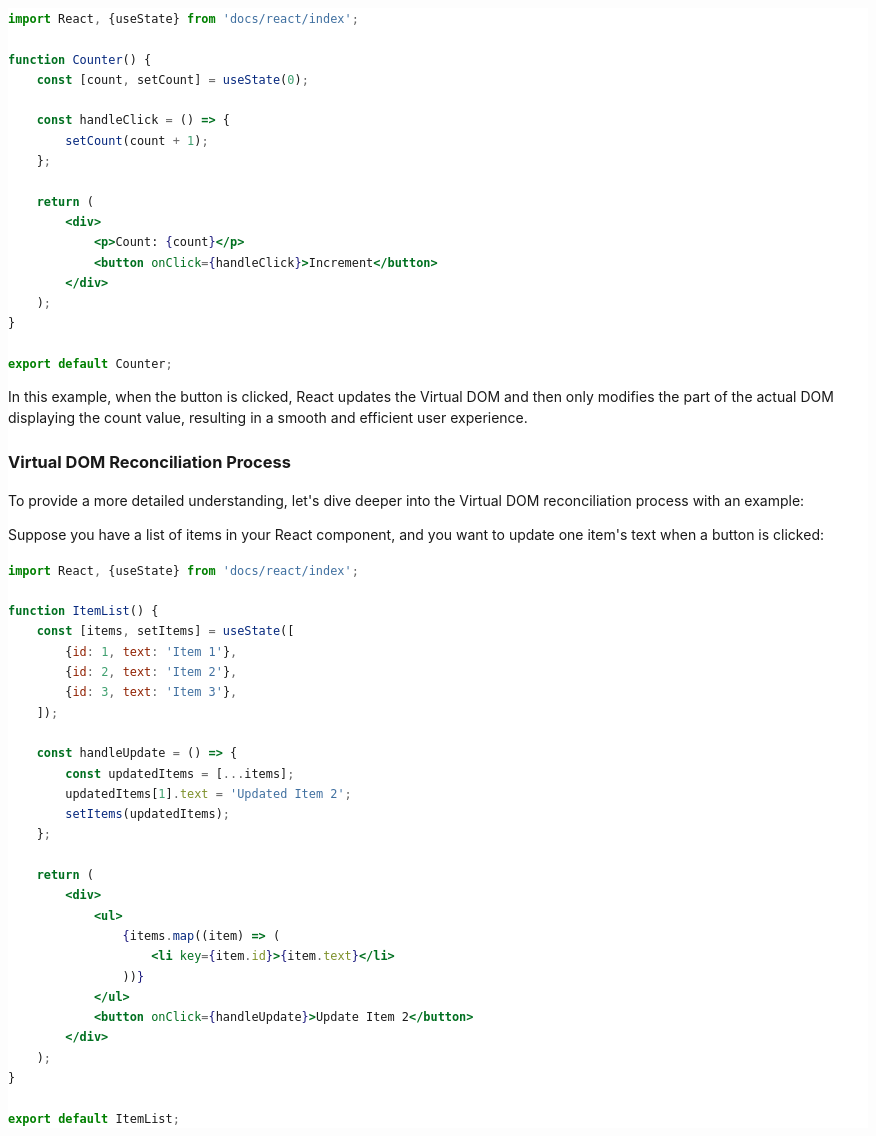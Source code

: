 ```jsx
import React, {useState} from 'docs/react/index';

function Counter() {
    const [count, setCount] = useState(0);

    const handleClick = () => {
        setCount(count + 1);
    };

    return (
        <div>
            <p>Count: {count}</p>
            <button onClick={handleClick}>Increment</button>
        </div>
    );
}

export default Counter;
```

In this example, when the button is clicked, React updates the Virtual DOM and then only modifies the part of the actual DOM displaying the count value, resulting in a smooth and efficient user experience.




### Virtual DOM Reconciliation Process
To provide a more detailed understanding, let's dive deeper into the Virtual DOM reconciliation process with an example:

Suppose you have a list of items in your React component, and you want to update one item's text when a button is clicked:

```jsx
import React, {useState} from 'docs/react/index';

function ItemList() {
    const [items, setItems] = useState([
        {id: 1, text: 'Item 1'},
        {id: 2, text: 'Item 2'},
        {id: 3, text: 'Item 3'},
    ]);

    const handleUpdate = () => {
        const updatedItems = [...items];
        updatedItems[1].text = 'Updated Item 2';
        setItems(updatedItems);
    };

    return (
        <div>
            <ul>
                {items.map((item) => (
                    <li key={item.id}>{item.text}</li>
                ))}
            </ul>
            <button onClick={handleUpdate}>Update Item 2</button>
        </div>
    );
}

export default ItemList;
```
